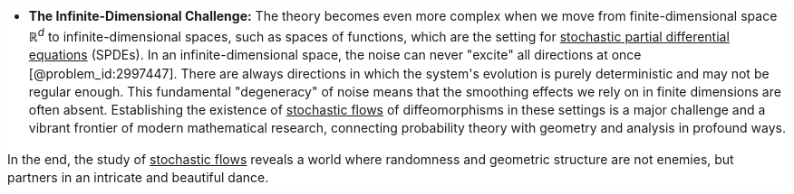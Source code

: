 *   **The Infinite-Dimensional Challenge:** The theory becomes even more complex when we move from finite-dimensional space $\mathbb{R}^d$ to infinite-dimensional spaces, such as spaces of functions, which are the setting for [stochastic partial differential equations](@article_id:187798) (SPDEs). In an infinite-dimensional space, the noise can never "excite" all directions at once [@problem_id:2997447]. There are always directions in which the system's evolution is purely deterministic and may not be regular enough. This fundamental "degeneracy" of noise means that the smoothing effects we rely on in finite dimensions are often absent. Establishing the existence of [stochastic flows](@article_id:196944) of diffeomorphisms in these settings is a major challenge and a vibrant frontier of modern mathematical research, connecting probability theory with geometry and analysis in profound ways.

In the end, the study of [stochastic flows](@article_id:196944) reveals a world where randomness and geometric structure are not enemies, but partners in an intricate and beautiful dance.